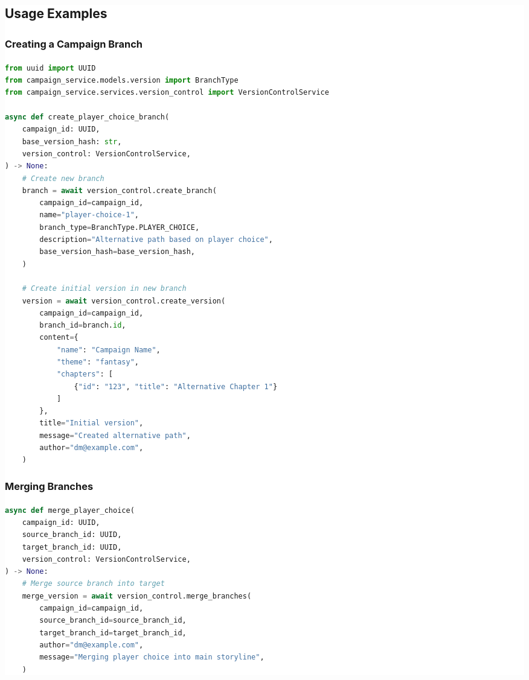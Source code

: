 ## Usage Examples

### Creating a Campaign Branch

```python
from uuid import UUID
from campaign_service.models.version import BranchType
from campaign_service.services.version_control import VersionControlService

async def create_player_choice_branch(
    campaign_id: UUID,
    base_version_hash: str,
    version_control: VersionControlService,
) -> None:
    # Create new branch
    branch = await version_control.create_branch(
        campaign_id=campaign_id,
        name="player-choice-1",
        branch_type=BranchType.PLAYER_CHOICE,
        description="Alternative path based on player choice",
        base_version_hash=base_version_hash,
    )

    # Create initial version in new branch
    version = await version_control.create_version(
        campaign_id=campaign_id,
        branch_id=branch.id,
        content={
            "name": "Campaign Name",
            "theme": "fantasy",
            "chapters": [
                {"id": "123", "title": "Alternative Chapter 1"}
            ]
        },
        title="Initial version",
        message="Created alternative path",
        author="dm@example.com",
    )
```

### Merging Branches

```python
async def merge_player_choice(
    campaign_id: UUID,
    source_branch_id: UUID,
    target_branch_id: UUID,
    version_control: VersionControlService,
) -> None:
    # Merge source branch into target
    merge_version = await version_control.merge_branches(
        campaign_id=campaign_id,
        source_branch_id=source_branch_id,
        target_branch_id=target_branch_id,
        author="dm@example.com",
        message="Merging player choice into main storyline",
    )
```
